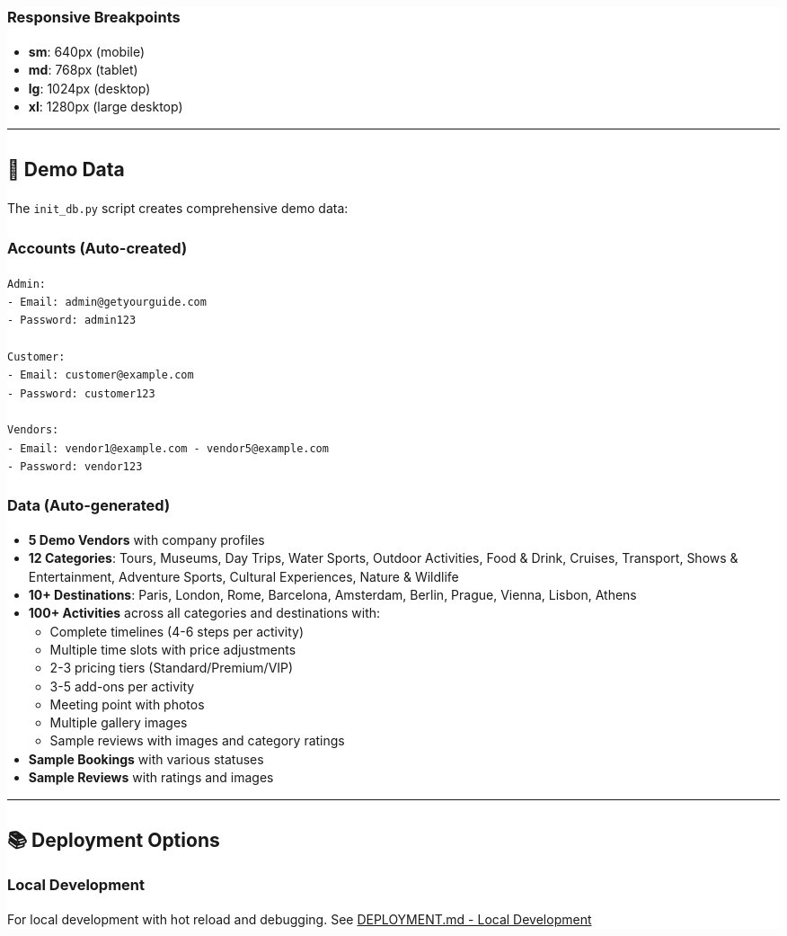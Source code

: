 ### Responsive Breakpoints
- **sm**: 640px (mobile)
- **md**: 768px (tablet)
- **lg**: 1024px (desktop)
- **xl**: 1280px (large desktop)

---

## 🧪 Demo Data

The `init_db.py` script creates comprehensive demo data:

### Accounts (Auto-created)
```
Admin:
- Email: admin@getyourguide.com
- Password: admin123

Customer:
- Email: customer@example.com
- Password: customer123

Vendors:
- Email: vendor1@example.com - vendor5@example.com
- Password: vendor123
```

### Data (Auto-generated)
- **5 Demo Vendors** with company profiles
- **12 Categories**: Tours, Museums, Day Trips, Water Sports, Outdoor Activities, Food & Drink, Cruises, Transport, Shows & Entertainment, Adventure Sports, Cultural Experiences, Nature & Wildlife
- **10+ Destinations**: Paris, London, Rome, Barcelona, Amsterdam, Berlin, Prague, Vienna, Lisbon, Athens
- **100+ Activities** across all categories and destinations with:
  - Complete timelines (4-6 steps per activity)
  - Multiple time slots with price adjustments
  - 2-3 pricing tiers (Standard/Premium/VIP)
  - 3-5 add-ons per activity
  - Meeting point with photos
  - Multiple gallery images
  - Sample reviews with images and category ratings
- **Sample Bookings** with various statuses
- **Sample Reviews** with ratings and images

---

## 📚 Deployment Options

### Local Development
For local development with hot reload and debugging.
See [DEPLOYMENT.md - Local Development](DEPLOYMENT.md#local-development)
